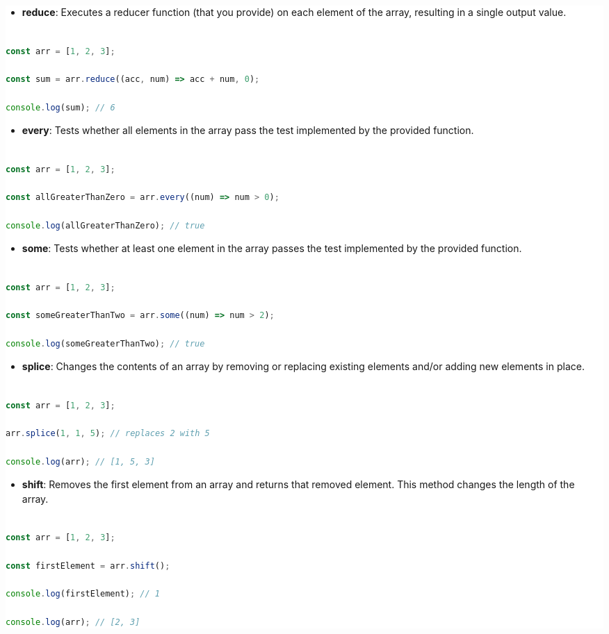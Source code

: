 - **reduce**: Executes a reducer function (that you provide) on each element of the array, resulting in a single output value.

```javascript

const arr = [1, 2, 3];

const sum = arr.reduce((acc, num) => acc + num, 0);

console.log(sum); // 6

```

- **every**: Tests whether all elements in the array pass the test implemented by the provided function.

```javascript

const arr = [1, 2, 3];

const allGreaterThanZero = arr.every((num) => num > 0);

console.log(allGreaterThanZero); // true

```

- **some**: Tests whether at least one element in the array passes the test implemented by the provided function.

```javascript

const arr = [1, 2, 3];

const someGreaterThanTwo = arr.some((num) => num > 2);

console.log(someGreaterThanTwo); // true

```

- **splice**: Changes the contents of an array by removing or replacing existing elements and/or adding new elements in place.

```javascript

const arr = [1, 2, 3];

arr.splice(1, 1, 5); // replaces 2 with 5

console.log(arr); // [1, 5, 3]

```

- **shift**: Removes the first element from an array and returns that removed element. This method changes the length of the array.

```javascript

const arr = [1, 2, 3];

const firstElement = arr.shift();

console.log(firstElement); // 1

console.log(arr); // [2, 3]

```
